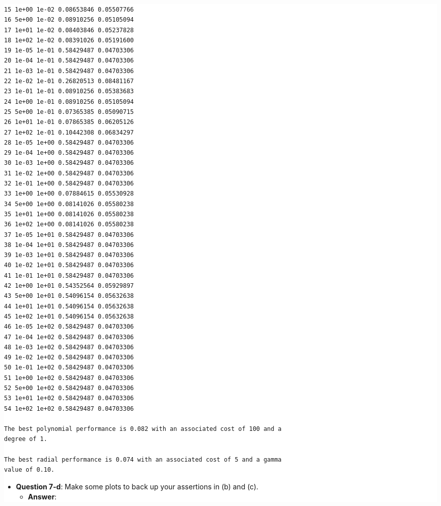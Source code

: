     15 1e+00 1e-02 0.08653846 0.05507766
    16 5e+00 1e-02 0.08910256 0.05105094
    17 1e+01 1e-02 0.08403846 0.05237828
    18 1e+02 1e-02 0.08391026 0.05191600
    19 1e-05 1e-01 0.58429487 0.04703306
    20 1e-04 1e-01 0.58429487 0.04703306
    21 1e-03 1e-01 0.58429487 0.04703306
    22 1e-02 1e-01 0.26820513 0.08481167
    23 1e-01 1e-01 0.08910256 0.05383683
    24 1e+00 1e-01 0.08910256 0.05105094
    25 5e+00 1e-01 0.07365385 0.05090715
    26 1e+01 1e-01 0.07865385 0.06205126
    27 1e+02 1e-01 0.10442308 0.06834297
    28 1e-05 1e+00 0.58429487 0.04703306
    29 1e-04 1e+00 0.58429487 0.04703306
    30 1e-03 1e+00 0.58429487 0.04703306
    31 1e-02 1e+00 0.58429487 0.04703306
    32 1e-01 1e+00 0.58429487 0.04703306
    33 1e+00 1e+00 0.07884615 0.05530928
    34 5e+00 1e+00 0.08141026 0.05580238
    35 1e+01 1e+00 0.08141026 0.05580238
    36 1e+02 1e+00 0.08141026 0.05580238
    37 1e-05 1e+01 0.58429487 0.04703306
    38 1e-04 1e+01 0.58429487 0.04703306
    39 1e-03 1e+01 0.58429487 0.04703306
    40 1e-02 1e+01 0.58429487 0.04703306
    41 1e-01 1e+01 0.58429487 0.04703306
    42 1e+00 1e+01 0.54352564 0.05929897
    43 5e+00 1e+01 0.54096154 0.05632638
    44 1e+01 1e+01 0.54096154 0.05632638
    45 1e+02 1e+01 0.54096154 0.05632638
    46 1e-05 1e+02 0.58429487 0.04703306
    47 1e-04 1e+02 0.58429487 0.04703306
    48 1e-03 1e+02 0.58429487 0.04703306
    49 1e-02 1e+02 0.58429487 0.04703306
    50 1e-01 1e+02 0.58429487 0.04703306
    51 1e+00 1e+02 0.58429487 0.04703306
    52 5e+00 1e+02 0.58429487 0.04703306
    53 1e+01 1e+02 0.58429487 0.04703306
    54 1e+02 1e+02 0.58429487 0.04703306

    The best polynomial performance is 0.082 with an associated cost of 100 and a
    degree of 1.

    The best radial performance is 0.074 with an associated cost of 5 and a gamma
    value of 0.10.

- **Question 7-d**: Make some plots to back up your assertions in (b)
  and (c).
  - **Answer**:
